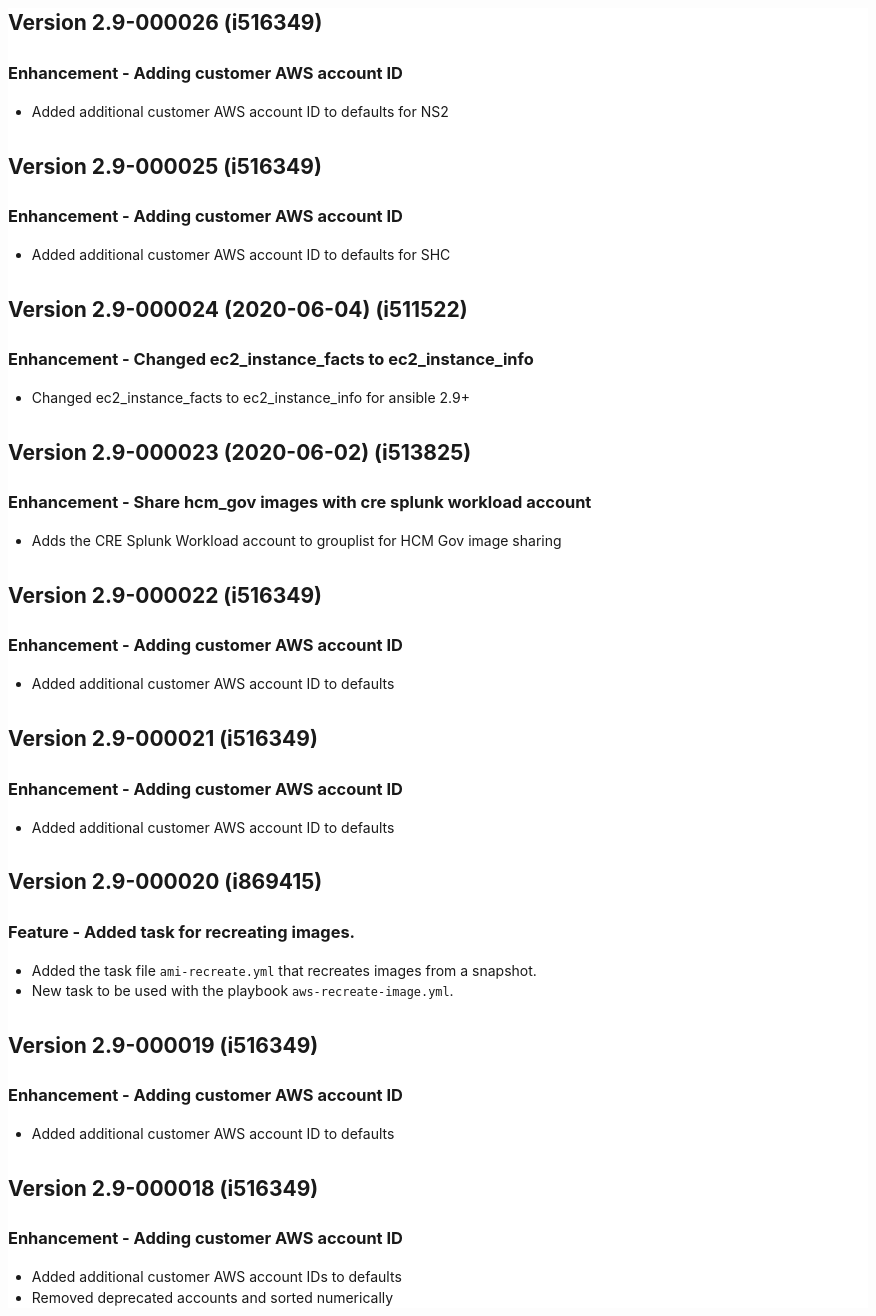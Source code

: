 ## Version 2.9-000026 (i516349)
### Enhancement - Adding customer AWS account ID
* Added additional customer AWS account ID to defaults for NS2

## Version 2.9-000025 (i516349)
### Enhancement - Adding customer AWS account ID
* Added additional customer AWS account ID to defaults for SHC

## Version 2.9-000024 (2020-06-04) (i511522)
### Enhancement - Changed ec2_instance_facts to ec2_instance_info
* Changed ec2_instance_facts to ec2_instance_info for ansible 2.9+

## Version 2.9-000023 (2020-06-02) (i513825)
### Enhancement - Share hcm_gov images with cre splunk workload account
* Adds the CRE Splunk Workload account to grouplist for HCM Gov image sharing

## Version 2.9-000022 (i516349)
### Enhancement - Adding customer AWS account ID
* Added additional customer AWS account ID to defaults

## Version 2.9-000021 (i516349)
### Enhancement - Adding customer AWS account ID
* Added additional customer AWS account ID to defaults

## Version 2.9-000020 (i869415)
### Feature - Added task for recreating images.
* Added the task file `ami-recreate.yml` that recreates images from a snapshot.
* New task to be used with the playbook `aws-recreate-image.yml`.

## Version 2.9-000019 (i516349)
### Enhancement - Adding customer AWS account ID
* Added additional customer AWS account ID to defaults

## Version 2.9-000018 (i516349)
### Enhancement - Adding customer AWS account ID
* Added additional customer AWS account IDs to defaults
* Removed deprecated accounts and sorted numerically
